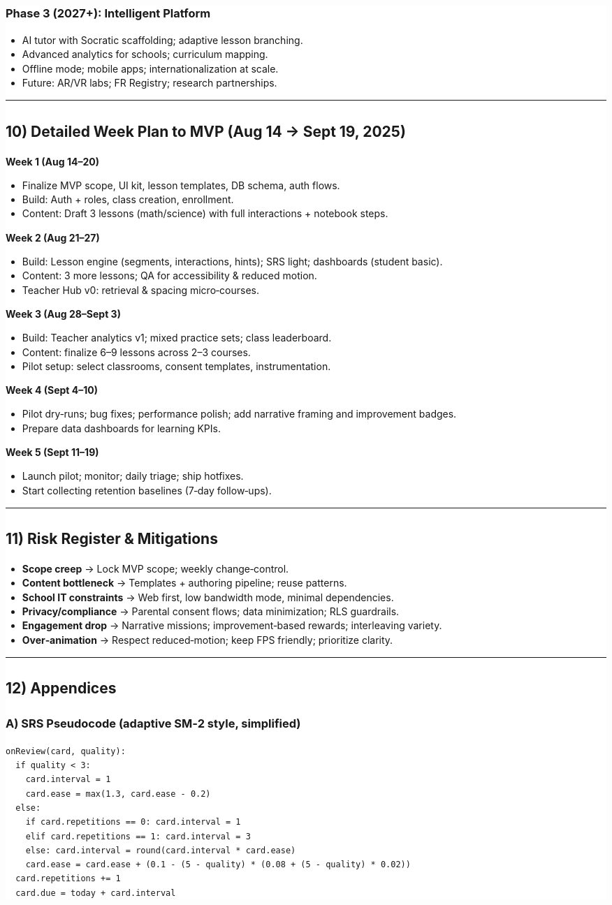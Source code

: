 ### Phase 3 (2027+): **Intelligent Platform**
- AI tutor with Socratic scaffolding; adaptive lesson branching.
- Advanced analytics for schools; curriculum mapping.
- Offline mode; mobile apps; internationalization at scale.
- Future: AR/VR labs; FR Registry; research partnerships.

---

## 10) Detailed Week Plan to MVP (Aug 14 → Sept 19, 2025)

**Week 1 (Aug 14–20)**  
- Finalize MVP scope, UI kit, lesson templates, DB schema, auth flows.  
- Build: Auth + roles, class creation, enrollment.  
- Content: Draft 3 lessons (math/science) with full interactions + notebook steps.

**Week 2 (Aug 21–27)**  
- Build: Lesson engine (segments, interactions, hints); SRS light; dashboards (student basic).  
- Content: 3 more lessons; QA for accessibility & reduced motion.  
- Teacher Hub v0: retrieval & spacing micro‑courses.

**Week 3 (Aug 28–Sept 3)**  
- Build: Teacher analytics v1; mixed practice sets; class leaderboard.  
- Content: finalize 6–9 lessons across 2–3 courses.  
- Pilot setup: select classrooms, consent templates, instrumentation.

**Week 4 (Sept 4–10)**  
- Pilot dry‑runs; bug fixes; performance polish; add narrative framing and improvement badges.  
- Prepare data dashboards for learning KPIs.

**Week 5 (Sept 11–19)**  
- Launch pilot; monitor; daily triage; ship hotfixes.  
- Start collecting retention baselines (7‑day follow‑ups).

---

## 11) Risk Register & Mitigations

- **Scope creep** → Lock MVP scope; weekly change‑control.  
- **Content bottleneck** → Templates + authoring pipeline; reuse patterns.  
- **School IT constraints** → Web first, low bandwidth mode, minimal dependencies.  
- **Privacy/compliance** → Parental consent flows; data minimization; RLS guardrails.  
- **Engagement drop** → Narrative missions; improvement‑based rewards; interleaving variety.  
- **Over‑animation** → Respect reduced‑motion; keep FPS friendly; prioritize clarity.

---

## 12) Appendices

### A) SRS Pseudocode (adaptive SM‑2 style, simplified)
```
onReview(card, quality):
  if quality < 3: 
    card.interval = 1
    card.ease = max(1.3, card.ease - 0.2)
  else:
    if card.repetitions == 0: card.interval = 1
    elif card.repetitions == 1: card.interval = 3
    else: card.interval = round(card.interval * card.ease)
    card.ease = card.ease + (0.1 - (5 - quality) * (0.08 + (5 - quality) * 0.02))
  card.repetitions += 1
  card.due = today + card.interval
```
